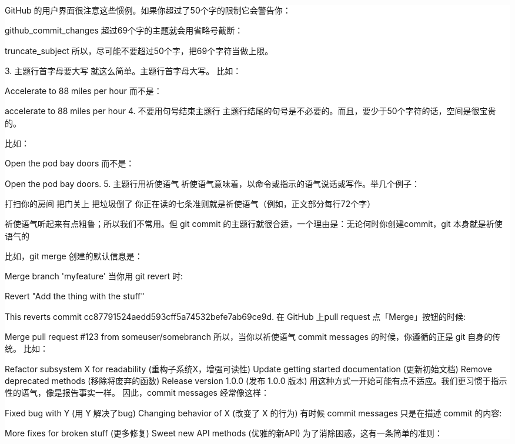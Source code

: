GitHub 的用户界面很注意这些惯例。如果你超过了50个字的限制它会警告你：

github_commit_changes
超过69个字的主题就会用省略号截断：

truncate_subject
所以，尽可能不要超过50个字，把69个字符当做上限。

<span id='3'>3. 主题行首字母要大写</span>
就这么简单。主题行首字母大写。
比如：

Accelerate to 88 miles per hour
而不是：

accelerate to 88 miles per hour
<span id='4'>4. 不要用句号结束主题行</span>
主题行结尾的句号是不必要的。而且，要少于50个字符的话，空间是很宝贵的。

比如：

Open the pod bay doors
而不是：

Open the pod bay doors.
<span id='5'>5. 主题行用祈使语气</span>
祈使语气意味着，以命令或指示的语气说话或写作。举几个例子：

打扫你的房间
把门关上
把垃圾倒了
你正在读的七条准则就是祈使语气（例如，正文部分每行72个字）

祈使语气听起来有点粗鲁；所以我们不常用。但 git commit 的主题行就很合适，一个理由是：无论何时你创建commit，git 本身就是祈使语气的

比如，git merge 创建的默认信息是：

 Merge branch 'myfeature'
当你用 git revert 时:

Revert "Add the thing with the stuff"

This reverts commit cc87791524aedd593cff5a74532befe7ab69ce9d.
在 GitHub 上pull request 点「Merge」按钮的时候:

Merge pull request #123 from someuser/somebranch
所以，当你以祈使语气 commit messages 的时候，你遵循的正是 git 自身的传统。 比如：

Refactor subsystem X for readability (重构子系统X，增强可读性)
Update getting started documentation (更新初始文档)
Remove deprecated methods (移除将废弃的函数)
Release version 1.0.0 (发布 1.0.0 版本)
用这种方式一开始可能有点不适应。我们更习惯于指示性的语气，像是报告事实一样。 因此，commit messages 经常像这样：

Fixed bug with Y (用 Y 解决了bug)
Changing behavior of X (改变了 X 的行为)
有时候 commit messages 只是在描述 commit 的内容:

More fixes for broken stuff (更多修复)
Sweet new API methods (优雅的新API)
为了消除困惑，这有一条简单的准则：
